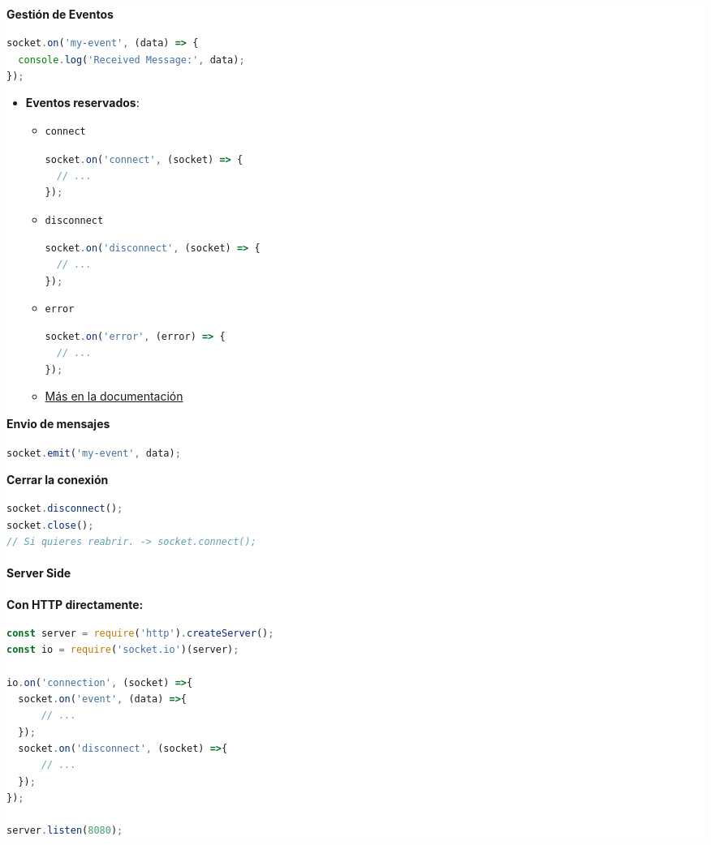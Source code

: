 **Gestión de Eventos**

```javascript
socket.on('my-event', (data) => { 
  console.log('Received Message:', data); 
});
```

- **Eventos reservados**:
  - `connect`

    ```javascript
    socket.on('connect', (socket) => {
      // ...
    });
    ```

  - `disconnect`

    ```javascript
    socket.on('disconnect', (socket) => {
      // ...
    });
    ```

  - `error`

    ```javascript
    socket.on('error', (error) => {
      // ...
    });
    ```

  - [Más en la documentación](https://socket.io/docs/client-api/)

**Envio de mensajes**

```javascript
socket.emit('my-event', data);
```

**Cerrar la conexión**

```javascript
socket.disconnect();
socket.close();
// Si quieres reabrir. -> socket.connect();
```

#### Server Side

**Con HTTP directamente:**

```javascript
const server = require('http').createServer();
const io = require('socket.io')(server);

io.on('connection', (socket) =>{
  socket.on('event', (data) =>{
      // ...
  });
  socket.on('disconnect', (socket) =>{
      // ...
  });
});

server.listen(8080);
```
